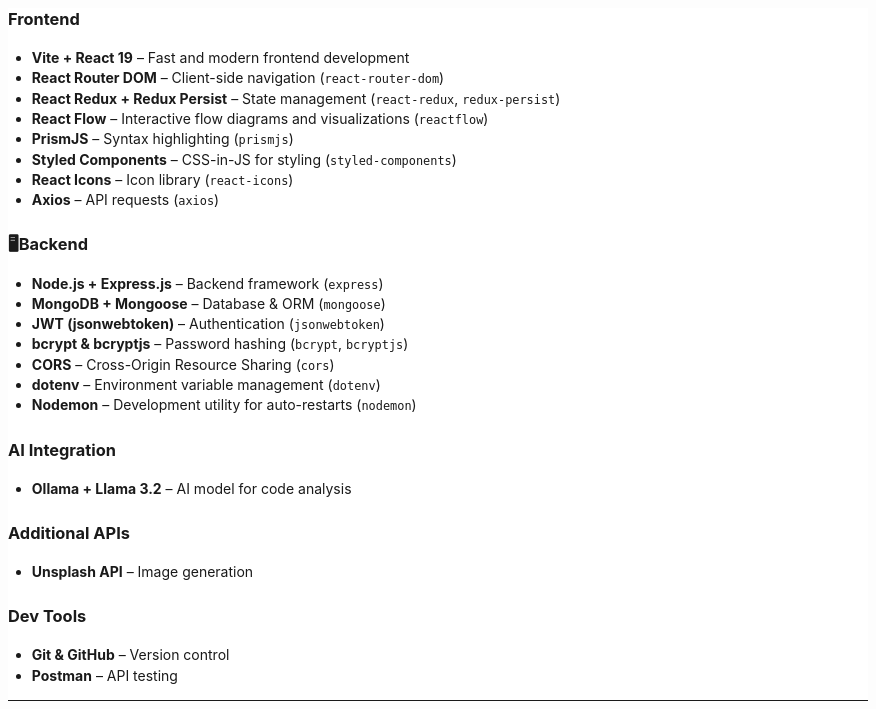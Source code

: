 ### Frontend  
- **Vite + React 19** – Fast and modern frontend development  
- **React Router DOM** – Client-side navigation (`react-router-dom`)  
- **React Redux + Redux Persist** – State management (`react-redux`, `redux-persist`)  
- **React Flow** – Interactive flow diagrams and visualizations (`reactflow`)  
- **PrismJS** – Syntax highlighting (`prismjs`)  
- **Styled Components** – CSS-in-JS for styling (`styled-components`)  
- **React Icons** – Icon library (`react-icons`)  
- **Axios** – API requests (`axios`)  

### 🖥Backend  
- **Node.js + Express.js** – Backend framework (`express`)  
- **MongoDB + Mongoose** – Database & ORM (`mongoose`)  
- **JWT (jsonwebtoken)** – Authentication (`jsonwebtoken`)  
- **bcrypt & bcryptjs** – Password hashing (`bcrypt`, `bcryptjs`)  
- **CORS** – Cross-Origin Resource Sharing (`cors`)  
- **dotenv** – Environment variable management (`dotenv`)  
- **Nodemon** – Development utility for auto-restarts (`nodemon`)  

### AI Integration  
- **Ollama + Llama 3.2** – AI model for code analysis  

### Additional APIs  
- **Unsplash API** – Image generation  

### Dev Tools  
- **Git & GitHub** – Version control  
- **Postman** – API testing  

---

